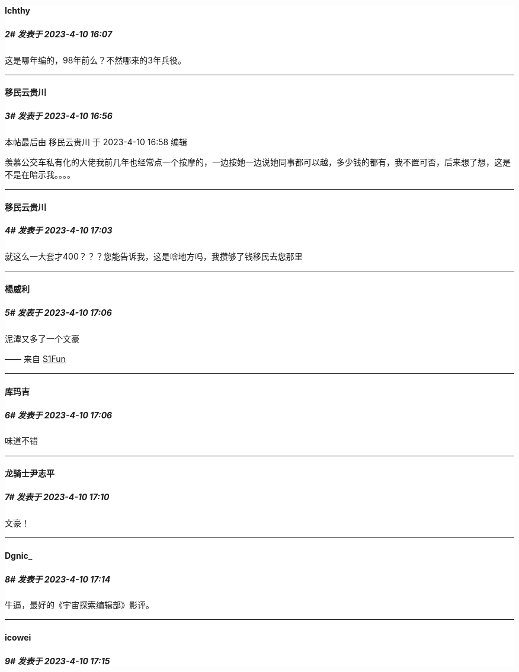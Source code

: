 ####  Ichthy  
##### 2#       发表于 2023-4-10 16:07

这是哪年编的，98年前么？不然哪来的3年兵役。

*****

####  移民云贵川  
##### 3#       发表于 2023-4-10 16:56

 本帖最后由 移民云贵川 于 2023-4-10 16:58 编辑 

羡慕公交车私有化的大佬我前几年也经常点一个按摩的，一边按她一边说她同事都可以越，多少钱的都有，我不置可否，后来想了想，这是不是在暗示我。。。。

*****

####  移民云贵川  
##### 4#       发表于 2023-4-10 17:03

就这么一大套才400？？？您能告诉我，这是啥地方吗，我攒够了钱移民去您那里

*****

####  楊威利  
##### 5#       发表于 2023-4-10 17:06

泥潭又多了一个文豪

—— 来自 [S1Fun](https://s1fun.koalcat.com)

*****

####  库玛吉  
##### 6#       发表于 2023-4-10 17:06

味道不错

*****

####  龙骑士尹志平  
##### 7#       发表于 2023-4-10 17:10

文豪！

*****

####  Dgnic_  
##### 8#       发表于 2023-4-10 17:14

牛逼，最好的《宇宙探索编辑部》影评。

*****

####  icowei  
##### 9#       发表于 2023-4-10 17:15
